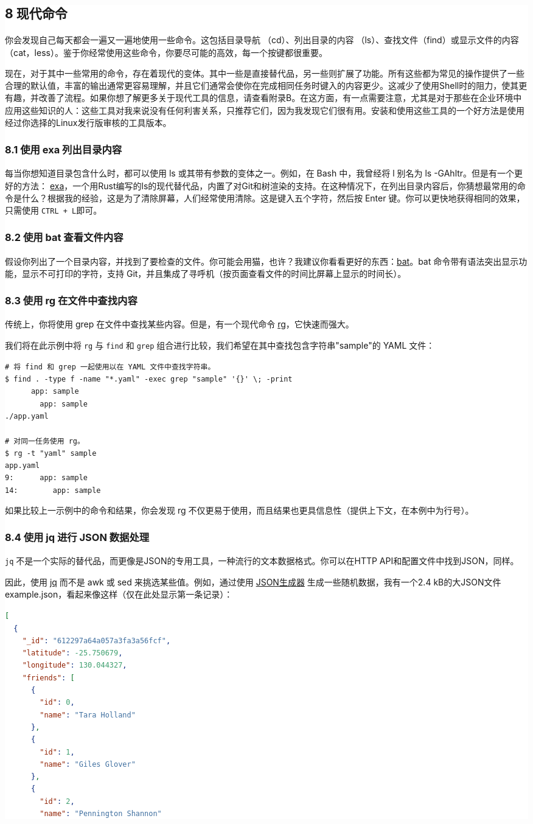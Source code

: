 ## 8 现代命令

你会发现自己每天都会一遍又一遍地使用一些命令。这包括目录导航 （cd）、列出目录的内容 （ls）、查找文件（find）或显示文件的内容（cat，less）。鉴于你经常使用这些命令，你要尽可能的高效，每一个按键都很重要。

现在，对于其中一些常用的命令，存在着现代的变体。其中一些是直接替代品，另一些则扩展了功能。所有这些都为常见的操作提供了一些合理的默认值，丰富的输出通常更容易理解，并且它们通常会使你在完成相同任务时键入的内容更少。这减少了使用Shell时的阻力，使其更有趣，并改善了流程。如果你想了解更多关于现代工具的信息，请查看附录B。在这方面，有一点需要注意，尤其是对于那些在企业环境中应用这些知识的人：这些工具对我来说没有任何利害关系，只推荐它们，因为我发现它们很有用。安装和使用这些工具的一个好方法是使用经过你选择的Linux发行版审核的工具版本。

### 8.1 使用 exa 列出目录内容

每当你想知道目录包含什么时，都可以使用 ls 或其带有参数的变体之一。例如，在 Bash 中，我曾经将 l 别名为 ls -GAhltr。但是有一个更好的方法： [exa](https://the.exa.website/)，一个用Rust编写的ls的现代替代品，内置了对Git和树渲染的支持。在这种情况下，在列出目录内容后，你猜想最常用的命令是什么？根据我的经验，这是为了清除屏幕，人们经常使用清除。这是键入五个字符，然后按 Enter 键。你可以更快地获得相同的效果，只需使用 `CTRL + L`即可。

### 8.2 使用 bat 查看文件内容

假设你列出了一个目录内容，并找到了要检查的文件。你可能会用猫，也许？我建议你看看更好的东西：[bat](https://github.com/sharkdp/bat)。bat 命令带有语法突出显示功能，显示不可打印的字符，支持 Git，并且集成了寻呼机（按页面查看文件的时间比屏幕上显示的时间长）。

### 8.3 使用 rg 在文件中查找内容

传统上，你将使用 grep 在文件中查找某些内容。但是，有一个现代命令 [rg](https://github.com/BurntSushi/ripgrep)，它快速而强大。

我们将在此示例中将 `rg` 与 `find` 和 `grep` 组合进行比较，我们希望在其中查找包含字符串"sample"的 YAML 文件：

```shell
# 将 find 和 grep 一起使用以在 YAML 文件中查找字符串。
$ find . -type f -name "*.yaml" -exec grep "sample" '{}' \; -print 
      app: sample
        app: sample
./app.yaml

# 对同一任务使用 rg。
$ rg -t "yaml" sample 
app.yaml
9:      app: sample
14:        app: sample
```

如果比较上一示例中的命令和结果，你会发现 rg 不仅更易于使用，而且结果也更具信息性（提供上下文，在本例中为行号）。

### 8.4 使用 jq 进行 JSON 数据处理

`jq` 不是一个实际的替代品，而更像是JSON的专用工具，一种流行的文本数据格式。你可以在HTTP API和配置文件中找到JSON，同样。

因此，使用 [jq](https://stedolan.github.io/jq/) 而不是 awk 或 sed 来挑选某些值。例如，通过使用 [JSON生成器](https://www.json-generator.com/) 生成一些随机数据，我有一个2.4 kB的大JSON文件example.json，看起来像这样（仅在此处显示第一条记录）：

```json
[
  {
    "_id": "612297a64a057a3fa3a56fcf",
    "latitude": -25.750679,
    "longitude": 130.044327,
    "friends": [
      {
        "id": 0,
        "name": "Tara Holland"
      },
      {
        "id": 1,
        "name": "Giles Glover"
      },
      {
        "id": 2,
        "name": "Pennington Shannon"
```